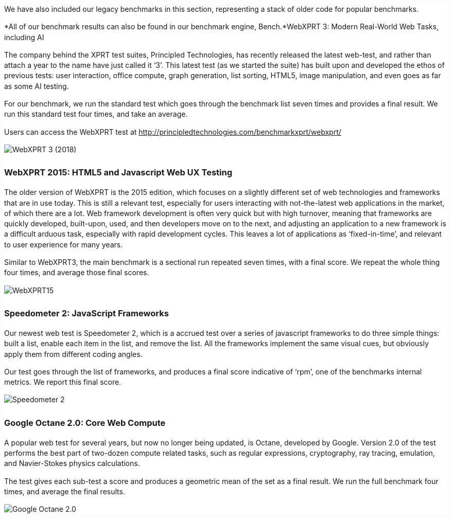 We have also included our legacy benchmarks in this section, representing a stack of older code for popular benchmarks.

*All of our benchmark results can also be found in our benchmark engine, Bench.*WebXPRT 3: Modern Real-World Web Tasks, including AI

The company behind the XPRT test suites, Principled Technologies, has recently released the latest web-test, and rather than attach a year to the name have just called it ‘3’. This latest test (as we started the suite) has built upon and developed the ethos of previous tests: user interaction, office compute, graph generation, list sorting, HTML5, image manipulation, and even goes as far as some AI testing.

For our benchmark, we run the standard test which goes through the benchmark list seven times and provides a final result. We run this standard test four times, and take an average.

Users can access the WebXPRT test at <http://principledtechnologies.com/benchmarkxprt/webxprt/>

![WebXPRT 3 (2018)](https://images.anandtech.com/graphs/graph13400/102005.png)

### WebXPRT 2015: HTML5 and Javascript Web UX Testing

The older version of WebXPRT is the 2015 edition, which focuses on a slightly different set of web technologies and frameworks that are in use today. This is still a relevant test, especially for users interacting with not-the-latest web applications in the market, of which there are a lot. Web framework development is often very quick but with high turnover, meaning that frameworks are quickly developed, built-upon, used, and then developers move on to the next, and adjusting an application to a new framework is a difficult arduous task, especially with rapid development cycles. This leaves a lot of applications as ‘fixed-in-time’, and relevant to user experience for many years.

Similar to WebXPRT3, the main benchmark is a sectional run repeated seven times, with a final score. We repeat the whole thing four times, and average those final scores.

![WebXPRT15](https://images.anandtech.com/graphs/graph13400/102004.png)

### Speedometer 2: JavaScript Frameworks

Our newest web test is Speedometer 2, which is a accrued test over a series of javascript frameworks to do three simple things: built a list, enable each item in the list, and remove the list. All the frameworks implement the same visual cues, but obviously apply them from different coding angles.

Our test goes through the list of frameworks, and produces a final score indicative of ‘rpm’, one of the benchmarks internal metrics. We report this final score.

![Speedometer 2](https://images.anandtech.com/graphs/graph13400/102006.png)

### Google Octane 2.0: Core Web Compute

A popular web test for several years, but now no longer being updated, is Octane, developed by Google. Version 2.0 of the test performs the best part of two-dozen compute related tasks, such as regular expressions, cryptography, ray tracing, emulation, and Navier-Stokes physics calculations.

The test gives each sub-test a score and produces a geometric mean of the set as a final result. We run the full benchmark four times, and average the final results.

![Google Octane 2.0](https://images.anandtech.com/graphs/graph13400/102003.png)
